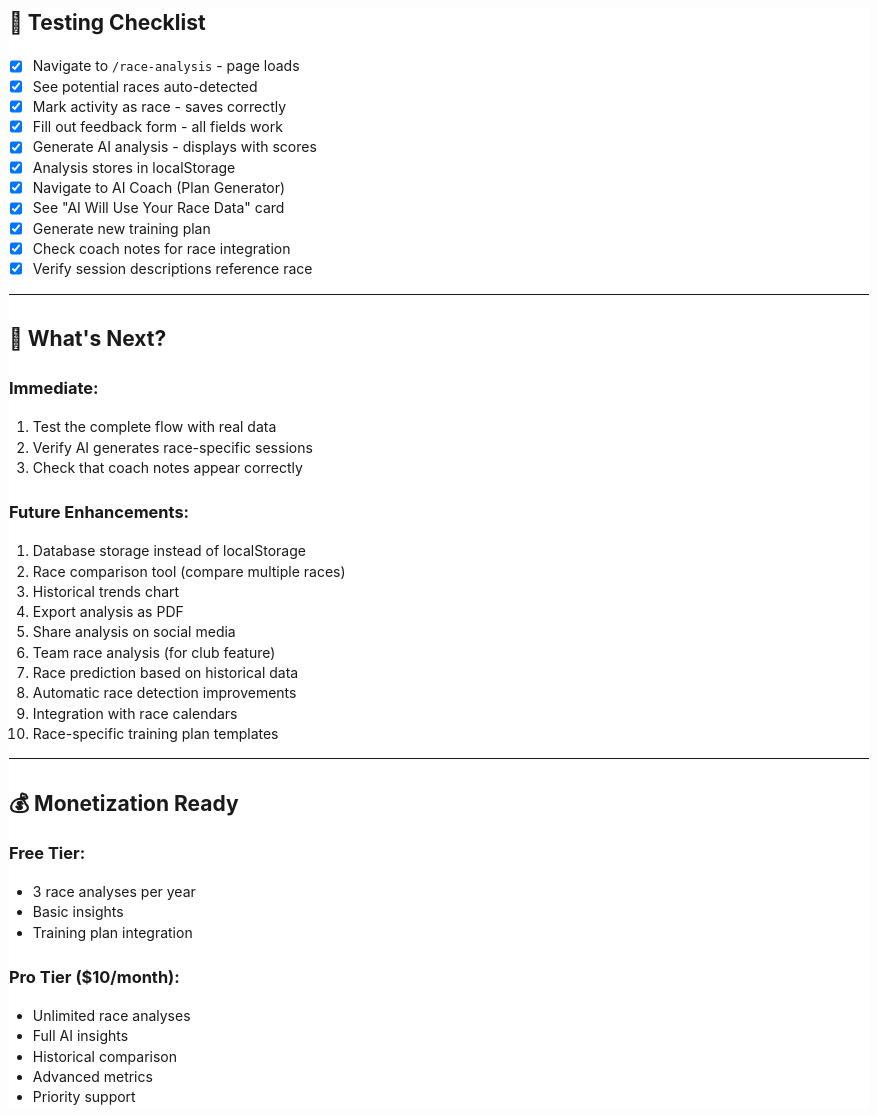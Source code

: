 ## 🧪 **Testing Checklist**

- [x] Navigate to `/race-analysis` - page loads
- [x] See potential races auto-detected
- [x] Mark activity as race - saves correctly
- [x] Fill out feedback form - all fields work
- [x] Generate AI analysis - displays with scores
- [x] Analysis stores in localStorage
- [x] Navigate to AI Coach (Plan Generator)
- [x] See "AI Will Use Your Race Data" card
- [x] Generate new training plan
- [x] Check coach notes for race integration
- [x] Verify session descriptions reference race

---

## 🚀 **What's Next?**

### **Immediate:**
1. Test the complete flow with real data
2. Verify AI generates race-specific sessions
3. Check that coach notes appear correctly

### **Future Enhancements:**
1. Database storage instead of localStorage
2. Race comparison tool (compare multiple races)
3. Historical trends chart
4. Export analysis as PDF
5. Share analysis on social media
6. Team race analysis (for club feature)
7. Race prediction based on historical data
8. Automatic race detection improvements
9. Integration with race calendars
10. Race-specific training plan templates

---

## 💰 **Monetization Ready**

### **Free Tier:**
- 3 race analyses per year
- Basic insights
- Training plan integration

### **Pro Tier ($10/month):**
- Unlimited race analyses
- Full AI insights
- Historical comparison
- Advanced metrics
- Priority support
